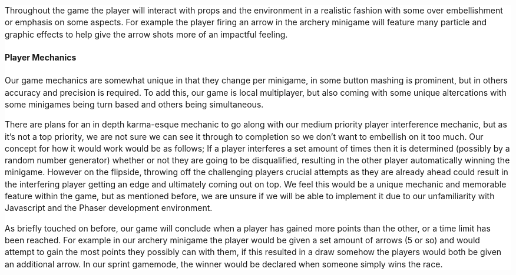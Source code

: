 Throughout the game the player will interact with props and the environment in a realistic fashion with some over embellishment or emphasis on some aspects. For example the player firing an arrow in the archery minigame will feature many particle and graphic effects to help give the arrow shots more of an impactful feeling.

#### Player Mechanics

Our game mechanics are somewhat unique in that they change per minigame, in some button mashing is prominent, but in others accuracy and precision is required. To add this, our game is local multiplayer, but also coming with some unique altercations with some minigames being turn based and others being simultaneous.

There are plans for an in depth karma-esque mechanic to go along with our medium priority player interference mechanic, but as it’s not a top priority, we are not sure we can see it through to completion so we don’t want to embellish on it too much. Our concept for how it would work would be as follows; If a player interferes a set amount of times then it is determined (possibly by a random number generator) whether or not they are going to be disqualified, resulting in the other player automatically winning the minigame. However on the flipside, throwing off the challenging players crucial attempts as they are already ahead could result in the interfering player getting an edge and ultimately coming out on top. We feel this would be a unique mechanic and memorable feature within the game, but as mentioned before, we are unsure if we will be able to implement it due to our unfamiliarity with Javascript and the Phaser development environment.

As briefly touched on before, our game will conclude when a player has gained more points than the other, or a time limit has been reached. For example in our archery minigame the player would be given a set amount of arrows (5 or so) and would attempt to gain the most points they possibly can with them, if this resulted in a draw somehow the players would both be given an additional arrow. In our sprint gamemode, the winner would be declared when someone simply wins the race.
